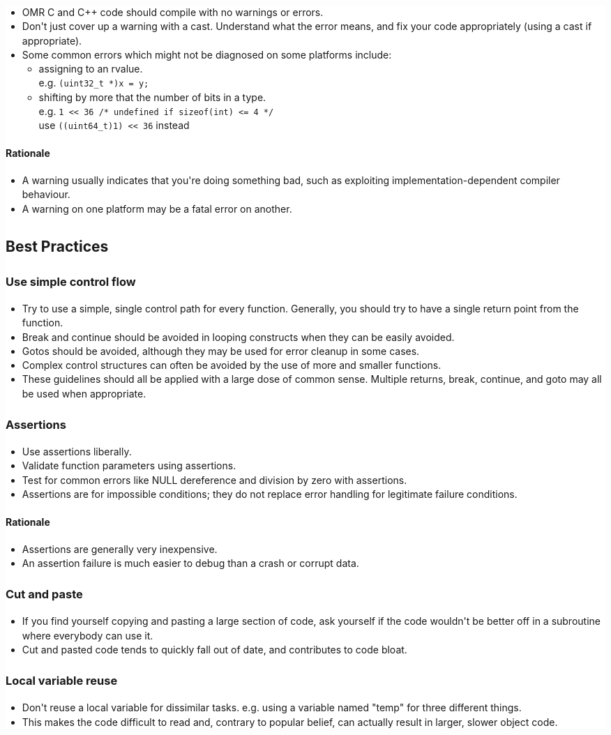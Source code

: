 * OMR C and C++ code should compile with no warnings or errors.
* Don't just cover up a warning with a cast. Understand what the error means, and fix your code appropriately (using a cast if appropriate).
* Some common errors which might not be diagnosed on some platforms include:
  * assigning to an rvalue.<br>
    e.g. ```(uint32_t *)x = y;```
  * shifting by more that the number of bits in a type.<br>
    e.g. ```1 << 36 /* undefined if sizeof(int) <= 4 */```<br>
    use ```((uint64_t)1) << 36``` instead

#### Rationale
* A warning usually indicates that you're doing something bad, such as exploiting implementation-dependent compiler behaviour.
* A warning on one platform may be a fatal error on another.


## Best Practices

### Use simple control flow

* Try to use a simple, single control path for every function. Generally, you should try to have a single return point from the function.
* Break and continue should be avoided in looping constructs when they can be easily avoided.
* Gotos should be avoided, although they may be used for error cleanup in some cases.
* Complex control structures can often be avoided by the use of more and smaller functions.
* These guidelines should all be applied with a large dose of common sense. Multiple returns, break, continue, and goto may all be used when appropriate.

### Assertions
* Use assertions liberally.
* Validate function parameters using assertions.
* Test for common errors like NULL dereference and division by zero with assertions.
* Assertions are for impossible conditions; they do not replace error handling for legitimate failure conditions.

#### Rationale
* Assertions are generally very inexpensive.
* An assertion failure is much easier to debug than a crash or corrupt data.

### Cut and paste

* If you find yourself copying and pasting a large section of code, ask yourself if the code wouldn't be better off in a subroutine where everybody can use it.
* Cut and pasted code tends to quickly fall out of date, and contributes to code bloat.

### Local variable reuse

* Don't reuse a local variable for dissimilar tasks. e.g. using a variable named "temp" for three different things.
* This makes the code difficult to read and, contrary to popular belief, can actually result in larger, slower object code.
